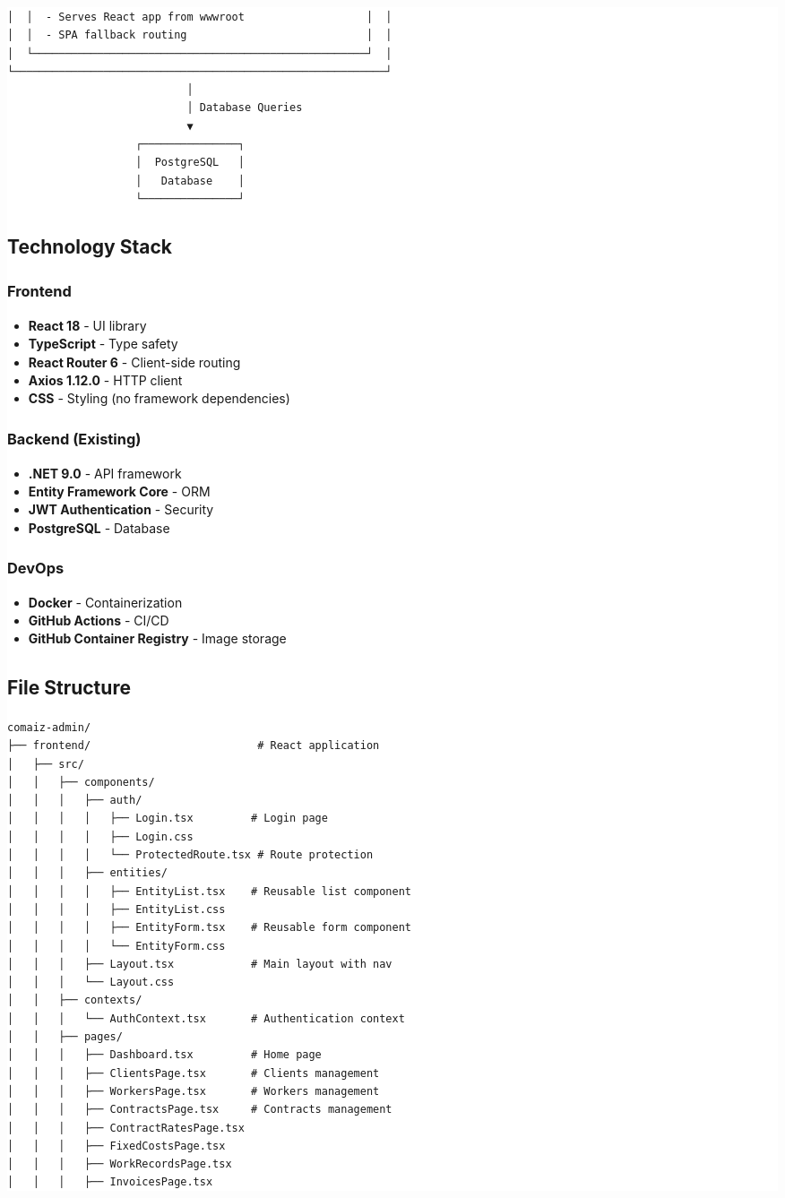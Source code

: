 ```
│  │  - Serves React app from wwwroot                   │  │
│  │  - SPA fallback routing                            │  │
│  └────────────────────────────────────────────────────┘  │
└──────────────────────────────────────────────────────────┘
                            │
                            │ Database Queries
                            ▼
                    ┌───────────────┐
                    │  PostgreSQL   │
                    │   Database    │
                    └───────────────┘
```

## Technology Stack

### Frontend
- **React 18** - UI library
- **TypeScript** - Type safety
- **React Router 6** - Client-side routing
- **Axios 1.12.0** - HTTP client
- **CSS** - Styling (no framework dependencies)

### Backend (Existing)
- **.NET 9.0** - API framework
- **Entity Framework Core** - ORM
- **JWT Authentication** - Security
- **PostgreSQL** - Database

### DevOps
- **Docker** - Containerization
- **GitHub Actions** - CI/CD
- **GitHub Container Registry** - Image storage

## File Structure

```
comaiz-admin/
├── frontend/                          # React application
│   ├── src/
│   │   ├── components/
│   │   │   ├── auth/
│   │   │   │   ├── Login.tsx         # Login page
│   │   │   │   ├── Login.css
│   │   │   │   └── ProtectedRoute.tsx # Route protection
│   │   │   ├── entities/
│   │   │   │   ├── EntityList.tsx    # Reusable list component
│   │   │   │   ├── EntityList.css
│   │   │   │   ├── EntityForm.tsx    # Reusable form component
│   │   │   │   └── EntityForm.css
│   │   │   ├── Layout.tsx            # Main layout with nav
│   │   │   └── Layout.css
│   │   ├── contexts/
│   │   │   └── AuthContext.tsx       # Authentication context
│   │   ├── pages/
│   │   │   ├── Dashboard.tsx         # Home page
│   │   │   ├── ClientsPage.tsx       # Clients management
│   │   │   ├── WorkersPage.tsx       # Workers management
│   │   │   ├── ContractsPage.tsx     # Contracts management
│   │   │   ├── ContractRatesPage.tsx
│   │   │   ├── FixedCostsPage.tsx
│   │   │   ├── WorkRecordsPage.tsx
│   │   │   ├── InvoicesPage.tsx
```